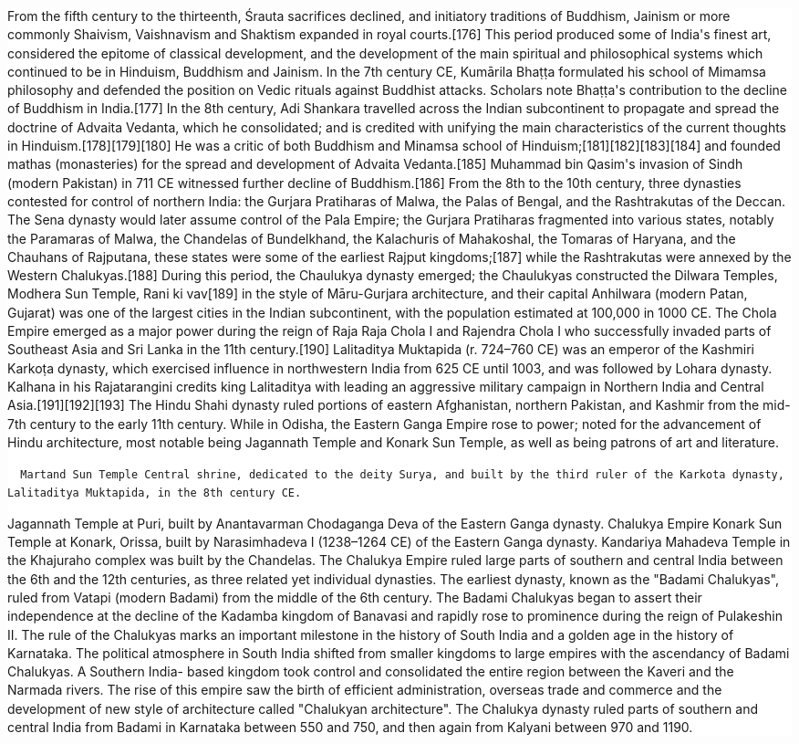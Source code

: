 From the fifth century to the thirteenth, Śrauta sacrifices declined, and initiatory traditions of Buddhism, Jainism or more commonly Shaivism, Vaishnavism and Shaktism expanded in royal courts.[176] This period produced some of India's finest art, considered the epitome of classical development, and the development of the main spiritual and philosophical systems which continued to be in Hinduism, Buddhism and Jainism.
In the 7th century CE, Kumārila Bhaṭṭa formulated his school of Mimamsa philosophy and defended the position on Vedic rituals against Buddhist attacks. Scholars note Bhaṭṭa's contribution to the decline of Buddhism in India.[177] In the 8th century, Adi Shankara travelled across the Indian subcontinent to propagate and spread the doctrine of Advaita Vedanta, which he consolidated; and is credited with unifying the main characteristics of the current thoughts in Hinduism.[178][179][180] He was a critic of both Buddhism and Minamsa school of Hinduism;[181][182][183][184] and founded mathas (monasteries) for the spread and development of Advaita Vedanta.[185] Muhammad bin Qasim's invasion of Sindh (modern Pakistan) in 711 CE witnessed further decline of Buddhism.[186]
From the 8th to the 10th century, three dynasties contested for control of northern India: the Gurjara Pratiharas of Malwa, the Palas of Bengal, and the Rashtrakutas of the Deccan. The Sena dynasty would later assume control of the Pala Empire; the Gurjara Pratiharas fragmented into various states, notably the Paramaras of Malwa, the Chandelas of Bundelkhand, the Kalachuris of Mahakoshal, the Tomaras of Haryana, and the Chauhans of Rajputana, these states were some of the earliest Rajput kingdoms;[187] while the Rashtrakutas were annexed by the Western Chalukyas.[188] During this period, the Chaulukya dynasty emerged; the Chaulukyas constructed the Dilwara Temples, Modhera Sun Temple, Rani ki vav[189] in the style of Māru-Gurjara architecture, and their capital Anhilwara (modern Patan, Gujarat) was one of the largest cities in the Indian subcontinent, with the population estimated at 100,000 in 1000 CE.
The Chola Empire emerged as a major power during the reign of Raja Raja Chola I and Rajendra Chola I who successfully invaded parts of Southeast Asia and Sri Lanka in the 11th century.[190] Lalitaditya Muktapida (r. 724–760 CE) was an emperor of the Kashmiri Karkoṭa dynasty, which exercised influence in northwestern India from 625 CE until 1003, and was followed by Lohara dynasty. Kalhana in his Rajatarangini credits king Lalitaditya with leading an aggressive military campaign in Northern India and Central Asia.[191][192][193]
The Hindu Shahi dynasty ruled portions of eastern Afghanistan, northern Pakistan, and Kashmir from the mid-7th century to the early 11th century. While in Odisha, the Eastern Ganga Empire rose to power; noted for the advancement of Hindu architecture, most notable being Jagannath Temple and Konark Sun Temple, as well as being patrons of art and literature.
                                                         
      Martand Sun Temple Central shrine, dedicated to the deity Surya, and built by the third ruler of the Karkota dynasty, Lalitaditya Muktapida, in the 8th century CE.
Jagannath Temple at Puri, built by Anantavarman Chodaganga Deva of the Eastern Ganga dynasty.
Chalukya Empire
Konark Sun Temple at Konark, Orissa, built by Narasimhadeva I (1238–1264 CE) of the Eastern Ganga dynasty.
Kandariya Mahadeva Temple in the Khajuraho complex was built by the Chandelas.
             The Chalukya Empire ruled large parts of southern and central India between the 6th and the 12th centuries, as three related yet individual dynasties. The earliest dynasty, known as the "Badami Chalukyas", ruled from Vatapi (modern Badami) from the middle of the 6th century. The Badami Chalukyas began to assert their independence at the decline of the Kadamba kingdom of Banavasi and rapidly rose to prominence during the reign of Pulakeshin II. The rule of the Chalukyas marks an important milestone in the history of South India and a golden age in the history of Karnataka. The political atmosphere in South India shifted from smaller kingdoms to large empires with the ascendancy of Badami Chalukyas. A Southern India- based kingdom took control and consolidated the entire region between the Kaveri and the Narmada rivers. The rise of this empire saw the birth of efficient administration, overseas trade and commerce and the development of new style of architecture called "Chalukyan architecture". The Chalukya dynasty ruled parts of southern and central India from Badami in Karnataka between 550 and 750, and then again from Kalyani between 970 and 1190.
         